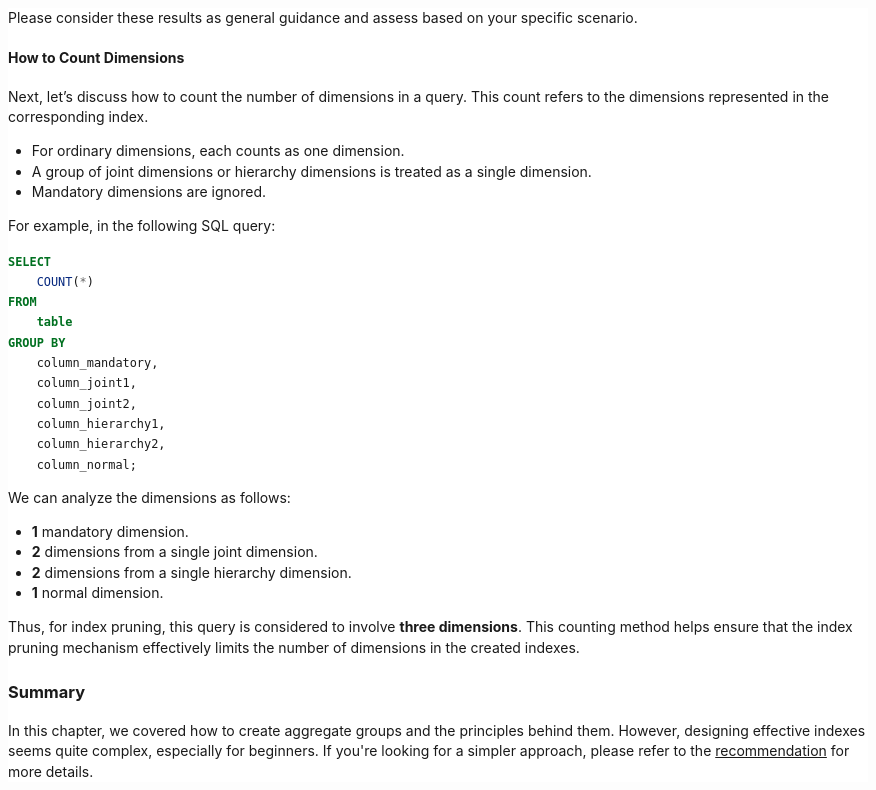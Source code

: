 Please consider these results as general guidance and assess based on your specific scenario.

#### How to Count Dimensions

Next, let’s discuss how to count the number of dimensions in a query. This count refers to the dimensions represented in the corresponding index.

- For ordinary dimensions, each counts as one dimension.
- A group of joint dimensions or hierarchy dimensions is treated as a single dimension.
- Mandatory dimensions are ignored.

For example, in the following SQL query:

```sql
SELECT 
    COUNT(*) 
FROM 
    table 
GROUP BY 
    column_mandatory, 
    column_joint1, 
    column_joint2, 
    column_hierarchy1, 
    column_hierarchy2, 
    column_normal;
```

We can analyze the dimensions as follows:

- **1** mandatory dimension.
- **2** dimensions from a single joint dimension.
- **2** dimensions from a single hierarchy dimension.
- **1** normal dimension.

Thus, for index pruning, this query is considered to involve **three dimensions**. This counting method helps ensure that the index pruning mechanism effectively limits the number of dimensions in the created indexes.

### Summary

In this chapter, we covered how to create aggregate groups and the principles behind them. However, designing effective indexes seems quite complex, especially for beginners. If you're looking for a simpler approach, please refer to the [recommendation](../rec/intro.md) for more details.

